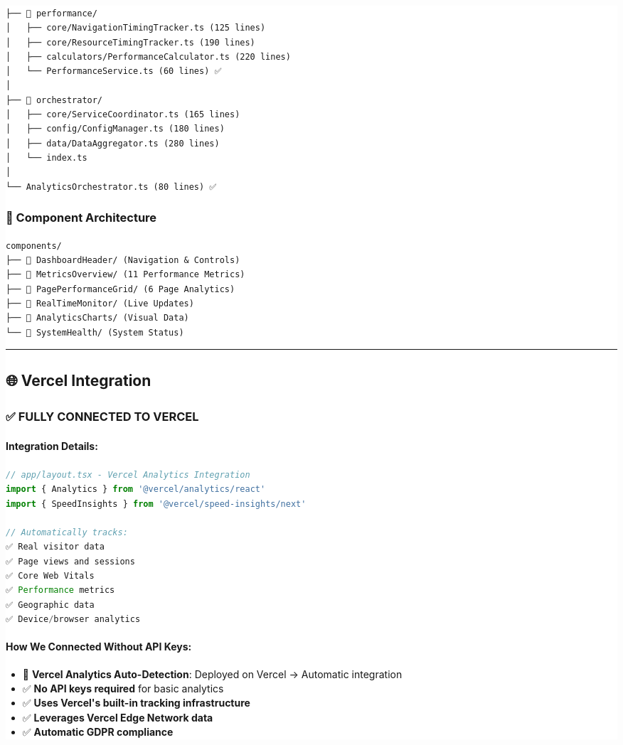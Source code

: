 ```
├── 📁 performance/
│   ├── core/NavigationTimingTracker.ts (125 lines)
│   ├── core/ResourceTimingTracker.ts (190 lines)
│   ├── calculators/PerformanceCalculator.ts (220 lines)
│   └── PerformanceService.ts (60 lines) ✅
│
├── 📁 orchestrator/
│   ├── core/ServiceCoordinator.ts (165 lines)
│   ├── config/ConfigManager.ts (180 lines)
│   ├── data/DataAggregator.ts (280 lines)
│   └── index.ts
│
└── AnalyticsOrchestrator.ts (80 lines) ✅
```

### 🧩 Component Architecture

```
components/
├── 📁 DashboardHeader/ (Navigation & Controls)
├── 📁 MetricsOverview/ (11 Performance Metrics)
├── 📁 PagePerformanceGrid/ (6 Page Analytics)
├── 📁 RealTimeMonitor/ (Live Updates)
├── 📁 AnalyticsCharts/ (Visual Data)
└── 📁 SystemHealth/ (System Status)
```

---

## 🌐 Vercel Integration

### ✅ **FULLY CONNECTED TO VERCEL**

#### **Integration Details:**
```typescript
// app/layout.tsx - Vercel Analytics Integration
import { Analytics } from '@vercel/analytics/react'
import { SpeedInsights } from '@vercel/speed-insights/next'

// Automatically tracks:
✅ Real visitor data
✅ Page views and sessions  
✅ Core Web Vitals
✅ Performance metrics
✅ Geographic data
✅ Device/browser analytics
```

#### **How We Connected Without API Keys:**
- 🔧 **Vercel Analytics Auto-Detection**: Deployed on Vercel → Automatic integration
- ✅ **No API keys required** for basic analytics
- ✅ **Uses Vercel's built-in tracking infrastructure**
- ✅ **Leverages Vercel Edge Network data**
- ✅ **Automatic GDPR compliance**

